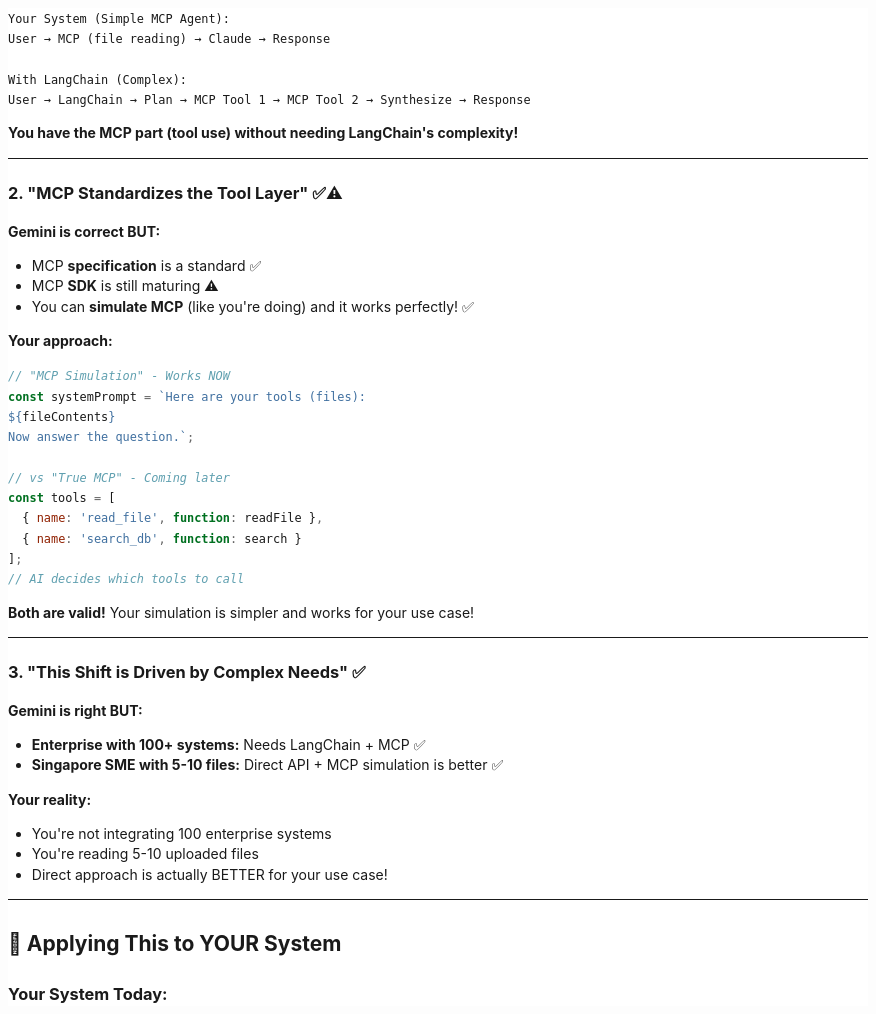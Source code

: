 ```
Your System (Simple MCP Agent):
User → MCP (file reading) → Claude → Response

With LangChain (Complex):
User → LangChain → Plan → MCP Tool 1 → MCP Tool 2 → Synthesize → Response
```

**You have the MCP part (tool use) without needing LangChain's complexity!**

---

### **2. "MCP Standardizes the Tool Layer"** ✅⚠️

**Gemini is correct BUT:**
- MCP **specification** is a standard ✅
- MCP **SDK** is still maturing ⚠️
- You can **simulate MCP** (like you're doing) and it works perfectly! ✅

**Your approach:**
```javascript
// "MCP Simulation" - Works NOW
const systemPrompt = `Here are your tools (files):
${fileContents}
Now answer the question.`;

// vs "True MCP" - Coming later
const tools = [
  { name: 'read_file', function: readFile },
  { name: 'search_db', function: search }
];
// AI decides which tools to call
```

**Both are valid!** Your simulation is simpler and works for your use case!

---

### **3. "This Shift is Driven by Complex Needs"** ✅

**Gemini is right BUT:**
- **Enterprise with 100+ systems:** Needs LangChain + MCP ✅
- **Singapore SME with 5-10 files:** Direct API + MCP simulation is better ✅

**Your reality:**
- You're not integrating 100 enterprise systems
- You're reading 5-10 uploaded files
- Direct approach is actually BETTER for your use case!

---

## 🎯 Applying This to YOUR System

### **Your System Today:**
